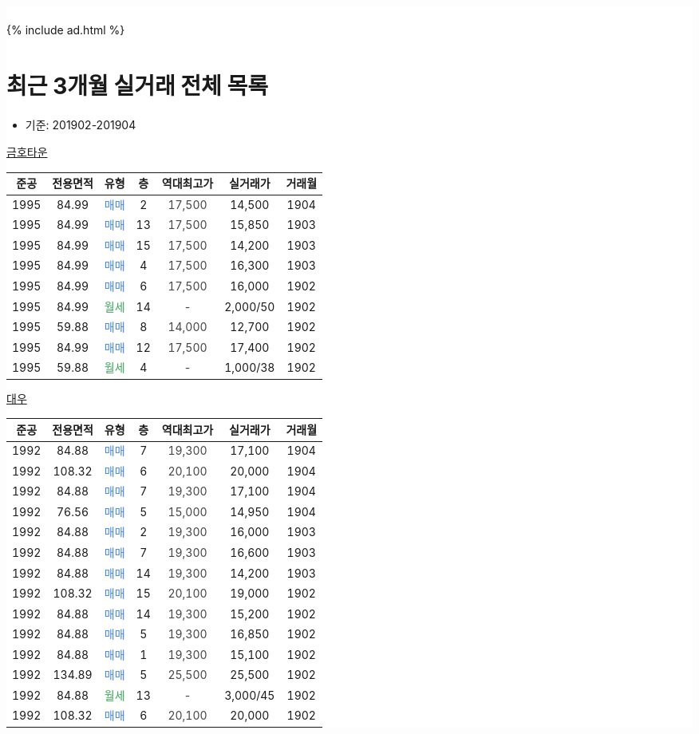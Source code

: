 
<br>
{% include ad.html %}
<br>

# 최근 3개월 실거래 전체 목록
* 기준: 201902-201904


[금호타운](https://search.naver.com/search.naver?query=%EC%A0%84%EB%9D%BC%EB%82%A8%EB%8F%84+%EC%88%9C%EC%B2%9C%EC%8B%9C+%EC%97%B0%ED%96%A5%EB%8F%99+%EA%B8%88%ED%98%B8%ED%83%80%EC%9A%B4)

|준공|전용면적|유형|층|역대최고가|실거래가|거래월|
|:---:|:---:|:---:|:---:|:---:|:---:|:---:|
|1995|84.99|<span style="color:#4285f3">매매</span>|2|<span style="color:#444444">17,500</span>|14,500|1904|
|1995|84.99|<span style="color:#4285f3">매매</span>|13|<span style="color:#444444">17,500</span>|15,850|1903|
|1995|84.99|<span style="color:#4285f3">매매</span>|15|<span style="color:#444444">17,500</span>|14,200|1903|
|1995|84.99|<span style="color:#4285f3">매매</span>|4|<span style="color:#444444">17,500</span>|16,300|1903|
|1995|84.99|<span style="color:#4285f3">매매</span>|6|<span style="color:#444444">17,500</span>|16,000|1902|
|1995|84.99|<span style="color:#34a853">월세</span>|14|<span style="color:#444444">-</span>|2,000/50|1902|
|1995|59.88|<span style="color:#4285f3">매매</span>|8|<span style="color:#444444">14,000</span>|12,700|1902|
|1995|84.99|<span style="color:#4285f3">매매</span>|12|<span style="color:#444444">17,500</span>|17,400|1902|
|1995|59.88|<span style="color:#34a853">월세</span>|4|<span style="color:#444444">-</span>|1,000/38|1902|

[대우](https://search.naver.com/search.naver?query=%EC%A0%84%EB%9D%BC%EB%82%A8%EB%8F%84+%EC%88%9C%EC%B2%9C%EC%8B%9C+%EC%97%B0%ED%96%A5%EB%8F%99+%EB%8C%80%EC%9A%B0)

|준공|전용면적|유형|층|역대최고가|실거래가|거래월|
|:---:|:---:|:---:|:---:|:---:|:---:|:---:|
|1992|84.88|<span style="color:#4285f3">매매</span>|7|<span style="color:#444444">19,300</span>|17,100|1904|
|1992|108.32|<span style="color:#4285f3">매매</span>|6|<span style="color:#444444">20,100</span>|20,000|1904|
|1992|84.88|<span style="color:#4285f3">매매</span>|7|<span style="color:#444444">19,300</span>|17,100|1904|
|1992|76.56|<span style="color:#4285f3">매매</span>|5|<span style="color:#444444">15,000</span>|14,950|1904|
|1992|84.88|<span style="color:#4285f3">매매</span>|2|<span style="color:#444444">19,300</span>|16,000|1903|
|1992|84.88|<span style="color:#4285f3">매매</span>|7|<span style="color:#444444">19,300</span>|16,600|1903|
|1992|84.88|<span style="color:#4285f3">매매</span>|14|<span style="color:#444444">19,300</span>|14,200|1903|
|1992|108.32|<span style="color:#4285f3">매매</span>|15|<span style="color:#444444">20,100</span>|19,000|1902|
|1992|84.88|<span style="color:#4285f3">매매</span>|14|<span style="color:#444444">19,300</span>|15,200|1902|
|1992|84.88|<span style="color:#4285f3">매매</span>|5|<span style="color:#444444">19,300</span>|16,850|1902|
|1992|84.88|<span style="color:#4285f3">매매</span>|1|<span style="color:#444444">19,300</span>|15,100|1902|
|1992|134.89|<span style="color:#4285f3">매매</span>|5|<span style="color:#444444">25,500</span>|25,500|1902|
|1992|84.88|<span style="color:#34a853">월세</span>|13|<span style="color:#444444">-</span>|3,000/45|1902|
|1992|108.32|<span style="color:#4285f3">매매</span>|6|<span style="color:#444444">20,100</span>|20,000|1902|
